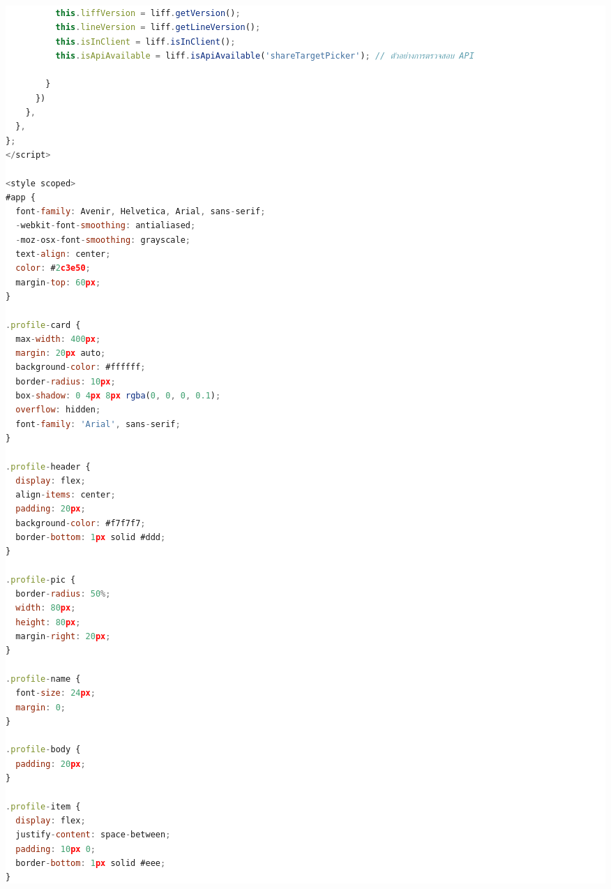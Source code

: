 ````javascript
          this.liffVersion = liff.getVersion();
          this.lineVersion = liff.getLineVersion();
          this.isInClient = liff.isInClient();
          this.isApiAvailable = liff.isApiAvailable('shareTargetPicker'); // ตัวอย่างการตรวจสอบ API
          
        }
      })
    },
  },
};
</script>

<style scoped>
#app {
  font-family: Avenir, Helvetica, Arial, sans-serif;
  -webkit-font-smoothing: antialiased;
  -moz-osx-font-smoothing: grayscale;
  text-align: center;
  color: #2c3e50;
  margin-top: 60px;
}

.profile-card {
  max-width: 400px;
  margin: 20px auto;
  background-color: #ffffff;
  border-radius: 10px;
  box-shadow: 0 4px 8px rgba(0, 0, 0, 0.1);
  overflow: hidden;
  font-family: 'Arial', sans-serif;
}

.profile-header {
  display: flex;
  align-items: center;
  padding: 20px;
  background-color: #f7f7f7;
  border-bottom: 1px solid #ddd;
}

.profile-pic {
  border-radius: 50%;
  width: 80px;
  height: 80px;
  margin-right: 20px;
}

.profile-name {
  font-size: 24px;
  margin: 0;
}

.profile-body {
  padding: 20px;
}

.profile-item {
  display: flex;
  justify-content: space-between;
  padding: 10px 0;
  border-bottom: 1px solid #eee;
}

````